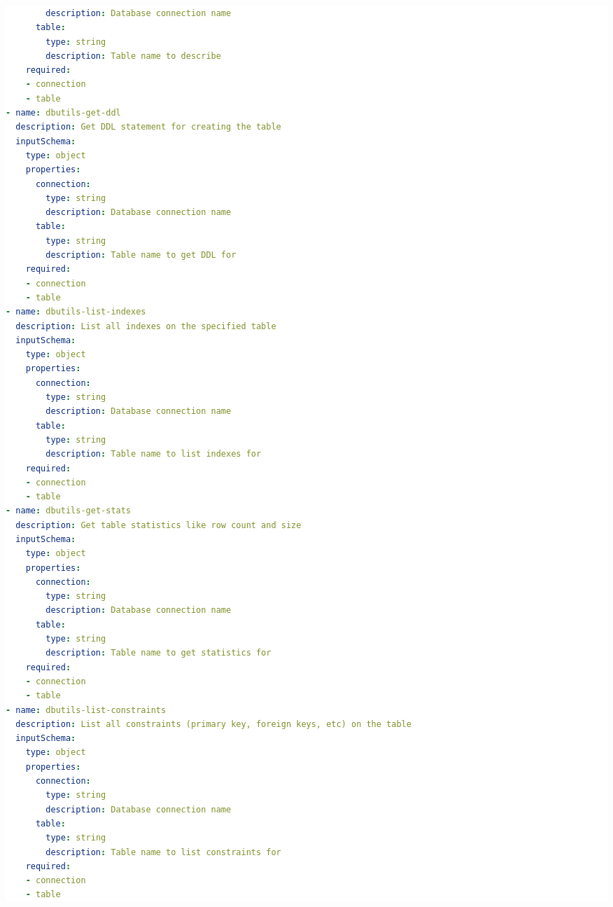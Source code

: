 ```yaml
        description: Database connection name
      table:
        type: string
        description: Table name to describe
    required:
    - connection
    - table
- name: dbutils-get-ddl
  description: Get DDL statement for creating the table
  inputSchema:
    type: object
    properties:
      connection:
        type: string
        description: Database connection name
      table:
        type: string
        description: Table name to get DDL for
    required:
    - connection
    - table
- name: dbutils-list-indexes
  description: List all indexes on the specified table
  inputSchema:
    type: object
    properties:
      connection:
        type: string
        description: Database connection name
      table:
        type: string
        description: Table name to list indexes for
    required:
    - connection
    - table
- name: dbutils-get-stats
  description: Get table statistics like row count and size
  inputSchema:
    type: object
    properties:
      connection:
        type: string
        description: Database connection name
      table:
        type: string
        description: Table name to get statistics for
    required:
    - connection
    - table
- name: dbutils-list-constraints
  description: List all constraints (primary key, foreign keys, etc) on the table
  inputSchema:
    type: object
    properties:
      connection:
        type: string
        description: Database connection name
      table:
        type: string
        description: Table name to list constraints for
    required:
    - connection
    - table
```